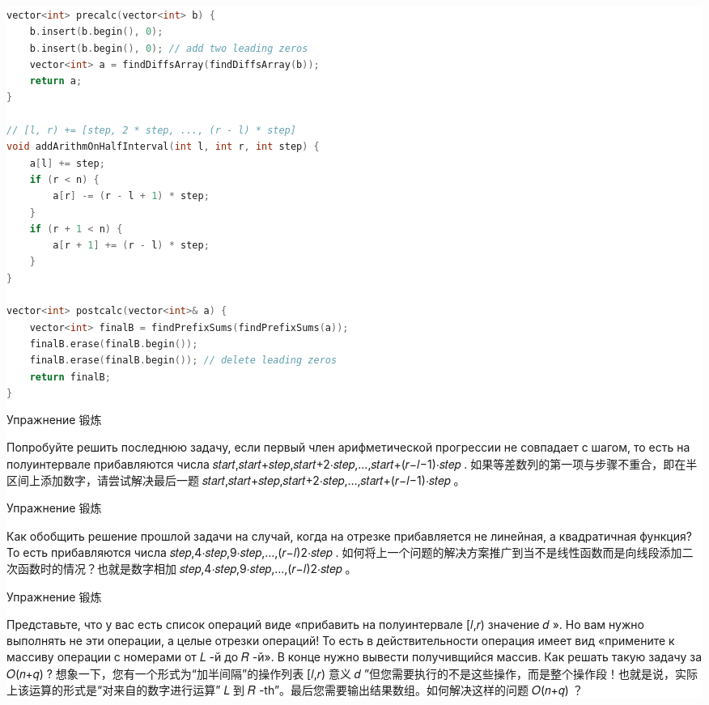 

```cpp
vector<int> precalc(vector<int> b) {
    b.insert(b.begin(), 0);
    b.insert(b.begin(), 0); // add two leading zeros
    vector<int> a = findDiffsArray(findDiffsArray(b));
    return a;
}

// [l, r) += [step, 2 * step, ..., (r - l) * step]
void addArithmOnHalfInterval(int l, int r, int step) {
    a[l] += step;
    if (r < n) {
        a[r] -= (r - l + 1) * step;
    }
    if (r + 1 < n) {
        a[r + 1] += (r - l) * step;
    }
}

vector<int> postcalc(vector<int>& a) {
    vector<int> finalB = findPrefixSums(findPrefixSums(a));
    finalB.erase(finalB.begin());
    finalB.erase(finalB.begin()); // delete leading zeros
    return finalB;
}
```


Упражнение 锻炼

Попробуйте решить последнюю задачу, если первый член арифметической прогрессии не совпадает с шагом, то есть на полуинтервале прибавляются числа 𝑠𝑡𝑎𝑟𝑡,𝑠𝑡𝑎𝑟𝑡+𝑠𝑡𝑒𝑝,𝑠𝑡𝑎𝑟𝑡+2⋅𝑠𝑡𝑒𝑝,…,𝑠𝑡𝑎𝑟𝑡+(𝑟−𝑙−1)⋅𝑠𝑡𝑒𝑝
.
如果等差数列的第一项与步骤不重合，即在半区间上添加数字，请尝试解决最后一题 𝑠𝑡𝑎𝑟𝑡,𝑠𝑡𝑎𝑟𝑡+𝑠𝑡𝑒𝑝,𝑠𝑡𝑎𝑟𝑡+2⋅𝑠𝑡𝑒𝑝,…,𝑠𝑡𝑎𝑟𝑡+(𝑟−𝑙−1)⋅𝑠𝑡𝑒𝑝
 。

Упражнение 锻炼

Как обобщить решение прошлой задачи на случай, когда на отрезке прибавляется не линейная, а квадратичная функция? То есть прибавляются числа 𝑠𝑡𝑒𝑝,4⋅𝑠𝑡𝑒𝑝,9⋅𝑠𝑡𝑒𝑝,…,(𝑟−𝑙)2⋅𝑠𝑡𝑒𝑝
.
如何将上一个问题的解决方案推广到当不是线性函数而是向线段添加二次函数时的情况？也就是数字相加 𝑠𝑡𝑒𝑝,4⋅𝑠𝑡𝑒𝑝,9⋅𝑠𝑡𝑒𝑝,…,(𝑟−𝑙)2⋅𝑠𝑡𝑒𝑝
 。

Упражнение 锻炼

Представьте, что у вас есть список операций виде «прибавить на полуинтервале [𝑙,𝑟)
 значение 𝑑
». Но вам нужно выполнять не эти операции, а целые отрезки операций! То есть в действительности операция имеет вид «примените к массиву операции с номерами от 𝐿
-й до 𝑅
-й». В конце нужно вывести получивщийся массив. Как решать такую задачу за 𝑂(𝑛+𝑞)
?
想象一下，您有一个形式为“加半间隔”的操作列表 [𝑙,𝑟)
 意义 𝑑
 ”但您需要执行的不是这些操作，而是整个操作段！也就是说，实际上该运算的形式是“对来自的数字进行运算” 𝐿
 到 𝑅
 -th”。最后您需要输出结果数组。如何解决这样的问题 𝑂(𝑛+𝑞)
 ？
